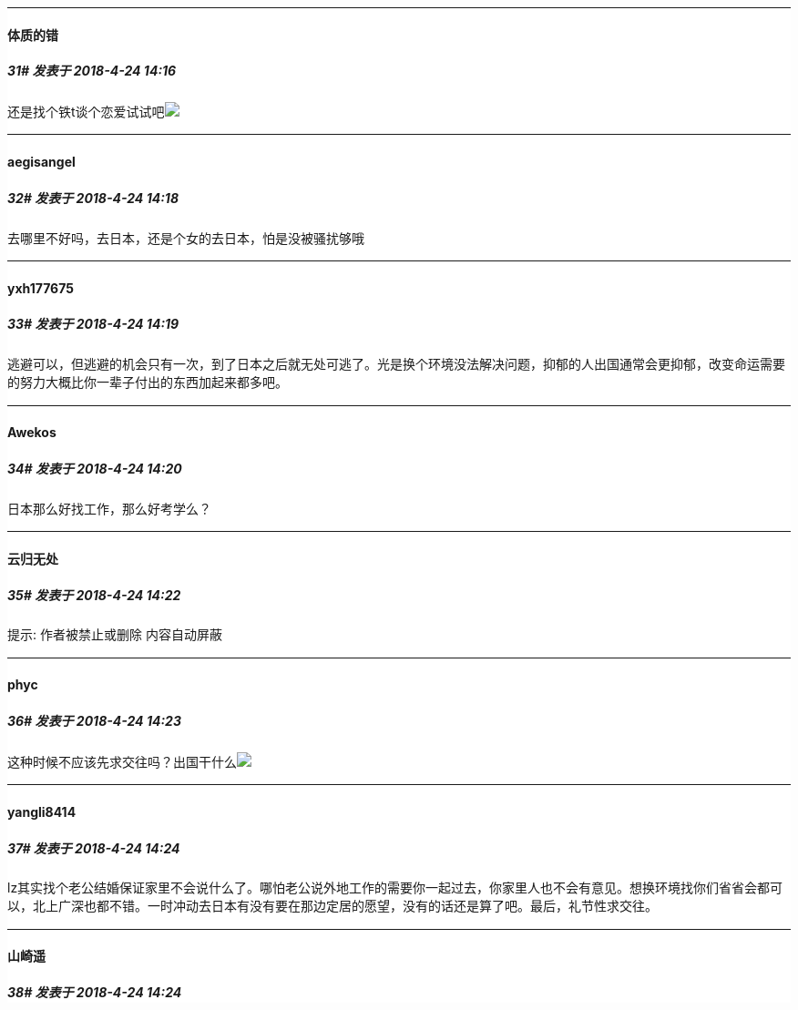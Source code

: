 *****

####  体质的错  
##### 31#       发表于 2018-4-24 14:16

还是找个铁t谈个恋爱试试吧<img src="https://static.saraba1st.com/image/smiley/face2017/067.png" referrerpolicy="no-referrer">

*****

####  aegisangel  
##### 32#       发表于 2018-4-24 14:18

去哪里不好吗，去日本，还是个女的去日本，怕是没被骚扰够哦

*****

####  yxh177675  
##### 33#       发表于 2018-4-24 14:19

逃避可以，但逃避的机会只有一次，到了日本之后就无处可逃了。光是换个环境没法解决问题，抑郁的人出国通常会更抑郁，改变命运需要的努力大概比你一辈子付出的东西加起来都多吧。

*****

####  Awekos  
##### 34#       发表于 2018-4-24 14:20

日本那么好找工作，那么好考学么？

*****

####  云归无处  
##### 35#       发表于 2018-4-24 14:22

提示: 作者被禁止或删除 内容自动屏蔽

*****

####  phyc  
##### 36#       发表于 2018-4-24 14:23

这种时候不应该先求交往吗？出国干什么<img src="https://static.saraba1st.com/image/smiley/face2017/124.png" referrerpolicy="no-referrer">

*****

####  yangli8414  
##### 37#       发表于 2018-4-24 14:24

lz其实找个老公结婚保证家里不会说什么了。哪怕老公说外地工作的需要你一起过去，你家里人也不会有意见。想换环境找你们省省会都可以，北上广深也都不错。一时冲动去日本有没有要在那边定居的愿望，没有的话还是算了吧。最后，礼节性求交往。

*****

####  山崎遥  
##### 38#       发表于 2018-4-24 14:24
